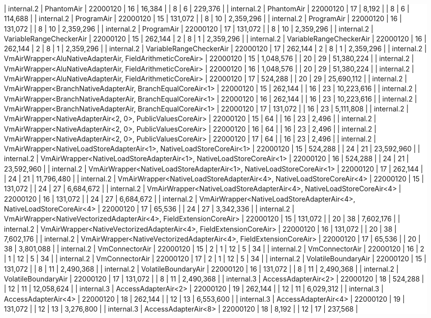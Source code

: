 | internal.2 | PhantomAir | 22000120 | 16 | 16,384 |  | 8 | 6 | 229,376 | 
| internal.2 | PhantomAir | 22000120 | 17 | 8,192 |  | 8 | 6 | 114,688 | 
| internal.2 | ProgramAir | 22000120 | 15 | 131,072 |  | 8 | 10 | 2,359,296 | 
| internal.2 | ProgramAir | 22000120 | 16 | 131,072 |  | 8 | 10 | 2,359,296 | 
| internal.2 | ProgramAir | 22000120 | 17 | 131,072 |  | 8 | 10 | 2,359,296 | 
| internal.2 | VariableRangeCheckerAir | 22000120 | 15 | 262,144 | 2 | 8 | 1 | 2,359,296 | 
| internal.2 | VariableRangeCheckerAir | 22000120 | 16 | 262,144 | 2 | 8 | 1 | 2,359,296 | 
| internal.2 | VariableRangeCheckerAir | 22000120 | 17 | 262,144 | 2 | 8 | 1 | 2,359,296 | 
| internal.2 | VmAirWrapper<AluNativeAdapterAir, FieldArithmeticCoreAir> | 22000120 | 15 | 1,048,576 |  | 20 | 29 | 51,380,224 | 
| internal.2 | VmAirWrapper<AluNativeAdapterAir, FieldArithmeticCoreAir> | 22000120 | 16 | 1,048,576 |  | 20 | 29 | 51,380,224 | 
| internal.2 | VmAirWrapper<AluNativeAdapterAir, FieldArithmeticCoreAir> | 22000120 | 17 | 524,288 |  | 20 | 29 | 25,690,112 | 
| internal.2 | VmAirWrapper<BranchNativeAdapterAir, BranchEqualCoreAir<1> | 22000120 | 15 | 262,144 |  | 16 | 23 | 10,223,616 | 
| internal.2 | VmAirWrapper<BranchNativeAdapterAir, BranchEqualCoreAir<1> | 22000120 | 16 | 262,144 |  | 16 | 23 | 10,223,616 | 
| internal.2 | VmAirWrapper<BranchNativeAdapterAir, BranchEqualCoreAir<1> | 22000120 | 17 | 131,072 |  | 16 | 23 | 5,111,808 | 
| internal.2 | VmAirWrapper<NativeAdapterAir<2, 0>, PublicValuesCoreAir> | 22000120 | 15 | 64 |  | 16 | 23 | 2,496 | 
| internal.2 | VmAirWrapper<NativeAdapterAir<2, 0>, PublicValuesCoreAir> | 22000120 | 16 | 64 |  | 16 | 23 | 2,496 | 
| internal.2 | VmAirWrapper<NativeAdapterAir<2, 0>, PublicValuesCoreAir> | 22000120 | 17 | 64 |  | 16 | 23 | 2,496 | 
| internal.2 | VmAirWrapper<NativeLoadStoreAdapterAir<1>, NativeLoadStoreCoreAir<1> | 22000120 | 15 | 524,288 |  | 24 | 21 | 23,592,960 | 
| internal.2 | VmAirWrapper<NativeLoadStoreAdapterAir<1>, NativeLoadStoreCoreAir<1> | 22000120 | 16 | 524,288 |  | 24 | 21 | 23,592,960 | 
| internal.2 | VmAirWrapper<NativeLoadStoreAdapterAir<1>, NativeLoadStoreCoreAir<1> | 22000120 | 17 | 262,144 |  | 24 | 21 | 11,796,480 | 
| internal.2 | VmAirWrapper<NativeLoadStoreAdapterAir<4>, NativeLoadStoreCoreAir<4> | 22000120 | 15 | 131,072 |  | 24 | 27 | 6,684,672 | 
| internal.2 | VmAirWrapper<NativeLoadStoreAdapterAir<4>, NativeLoadStoreCoreAir<4> | 22000120 | 16 | 131,072 |  | 24 | 27 | 6,684,672 | 
| internal.2 | VmAirWrapper<NativeLoadStoreAdapterAir<4>, NativeLoadStoreCoreAir<4> | 22000120 | 17 | 65,536 |  | 24 | 27 | 3,342,336 | 
| internal.2 | VmAirWrapper<NativeVectorizedAdapterAir<4>, FieldExtensionCoreAir> | 22000120 | 15 | 131,072 |  | 20 | 38 | 7,602,176 | 
| internal.2 | VmAirWrapper<NativeVectorizedAdapterAir<4>, FieldExtensionCoreAir> | 22000120 | 16 | 131,072 |  | 20 | 38 | 7,602,176 | 
| internal.2 | VmAirWrapper<NativeVectorizedAdapterAir<4>, FieldExtensionCoreAir> | 22000120 | 17 | 65,536 |  | 20 | 38 | 3,801,088 | 
| internal.2 | VmConnectorAir | 22000120 | 15 | 2 | 1 | 12 | 5 | 34 | 
| internal.2 | VmConnectorAir | 22000120 | 16 | 2 | 1 | 12 | 5 | 34 | 
| internal.2 | VmConnectorAir | 22000120 | 17 | 2 | 1 | 12 | 5 | 34 | 
| internal.2 | VolatileBoundaryAir | 22000120 | 15 | 131,072 |  | 8 | 11 | 2,490,368 | 
| internal.2 | VolatileBoundaryAir | 22000120 | 16 | 131,072 |  | 8 | 11 | 2,490,368 | 
| internal.2 | VolatileBoundaryAir | 22000120 | 17 | 131,072 |  | 8 | 11 | 2,490,368 | 
| internal.3 | AccessAdapterAir<2> | 22000120 | 18 | 524,288 |  | 12 | 11 | 12,058,624 | 
| internal.3 | AccessAdapterAir<2> | 22000120 | 19 | 262,144 |  | 12 | 11 | 6,029,312 | 
| internal.3 | AccessAdapterAir<4> | 22000120 | 18 | 262,144 |  | 12 | 13 | 6,553,600 | 
| internal.3 | AccessAdapterAir<4> | 22000120 | 19 | 131,072 |  | 12 | 13 | 3,276,800 | 
| internal.3 | AccessAdapterAir<8> | 22000120 | 18 | 8,192 |  | 12 | 17 | 237,568 | 